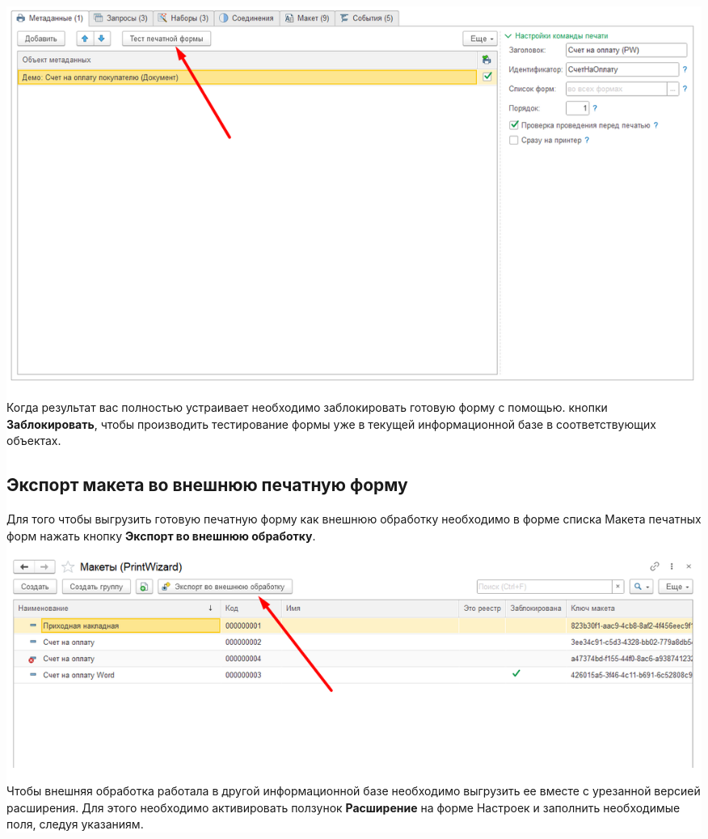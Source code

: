 <img src="img/ТестПФ.png">

Когда результат вас полностью устраивает необходимо заблокировать готовую форму с помощью. кнопки **Заблокировать**, чтобы производить тестирование формы уже в текущей информационной базе в соответствующих объектах.

## Экспорт макета во внешнюю печатную форму

Для того чтобы выгрузить готовую печатную форму как внешнюю обработку необходимо в форме списка Макета печатных форм нажать кнопку **Экспорт во внешнюю обработку**.

<img src="img/Экспорт.png">

Чтобы внешняя обработка работала в другой информационной базе необходимо выгрузить ее вместе с урезанной версией расширения. Для этого необходимо активировать ползунок **Расширение** на форме Настроек и заполнить необходимые поля, следуя указаниям.
